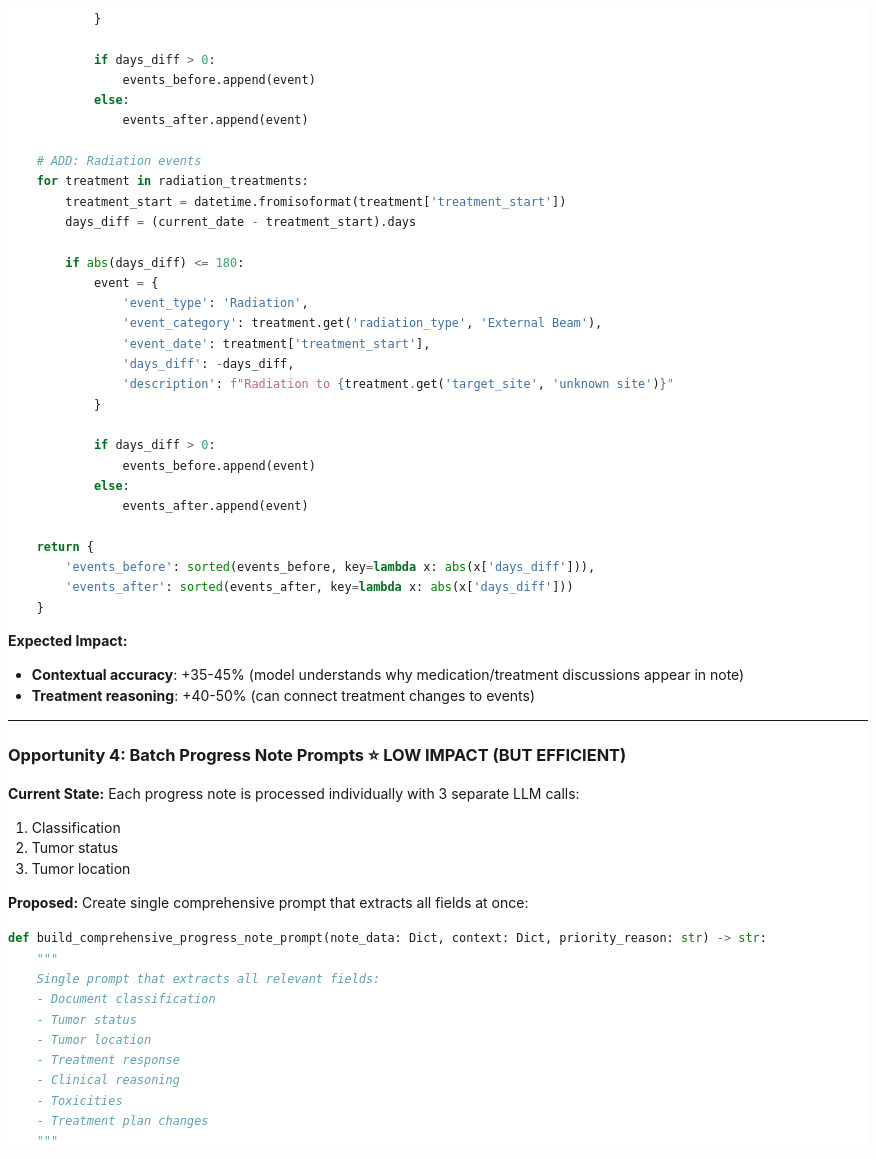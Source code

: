 ```python
            }

            if days_diff > 0:
                events_before.append(event)
            else:
                events_after.append(event)

    # ADD: Radiation events
    for treatment in radiation_treatments:
        treatment_start = datetime.fromisoformat(treatment['treatment_start'])
        days_diff = (current_date - treatment_start).days

        if abs(days_diff) <= 180:
            event = {
                'event_type': 'Radiation',
                'event_category': treatment.get('radiation_type', 'External Beam'),
                'event_date': treatment['treatment_start'],
                'days_diff': -days_diff,
                'description': f"Radiation to {treatment.get('target_site', 'unknown site')}"
            }

            if days_diff > 0:
                events_before.append(event)
            else:
                events_after.append(event)

    return {
        'events_before': sorted(events_before, key=lambda x: abs(x['days_diff'])),
        'events_after': sorted(events_after, key=lambda x: abs(x['days_diff']))
    }
```

**Expected Impact:**
- **Contextual accuracy**: +35-45% (model understands why medication/treatment discussions appear in note)
- **Treatment reasoning**: +40-50% (can connect treatment changes to events)

---

### Opportunity 4: Batch Progress Note Prompts ⭐ LOW IMPACT (BUT EFFICIENT)

**Current State:**
Each progress note is processed individually with 3 separate LLM calls:
1. Classification
2. Tumor status
3. Tumor location

**Proposed:**
Create single comprehensive prompt that extracts all fields at once:

```python
def build_comprehensive_progress_note_prompt(note_data: Dict, context: Dict, priority_reason: str) -> str:
    """
    Single prompt that extracts all relevant fields:
    - Document classification
    - Tumor status
    - Tumor location
    - Treatment response
    - Clinical reasoning
    - Toxicities
    - Treatment plan changes
    """

```